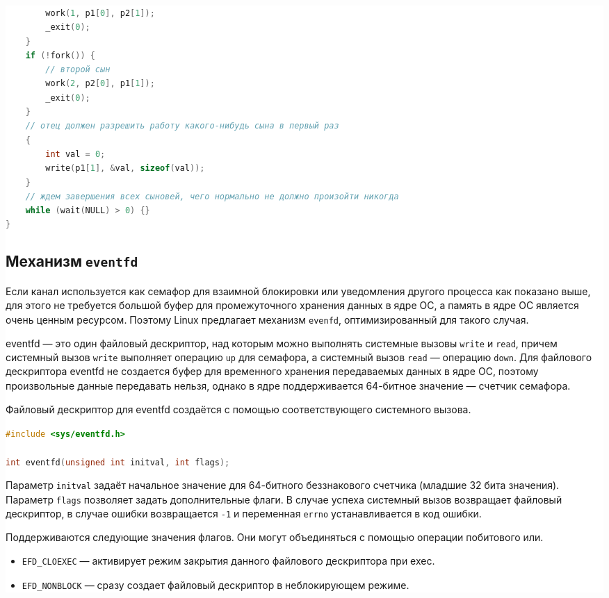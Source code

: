 ```c
        work(1, p1[0], p2[1]);
        _exit(0);
    }
    if (!fork()) {
        // второй сын
        work(2, p2[0], p1[1]);
        _exit(0);
    }
    // отец должен разрешить работу какого-нибудь сына в первый раз
    {
        int val = 0;
        write(p1[1], &val, sizeof(val));
    }
    // ждем завершения всех сыновей, чего нормально не должно произойти никогда
    while (wait(NULL) > 0) {}
}
```

## Механизм `eventfd`

Если канал используется как семафор для взаимной блокировки или
уведомления другого процесса как показано выше, для этого
не требуется большой буфер для промежуточного хранения данных в ядре ОС, а память в ядре ОС является очень ценным ресурсом.
Поэтому Linux предлагает механизм `evenfd`, оптимизированный для такого случая.

eventfd &mdash; это один файловый дескриптор, над которым можно выполнять
системные вызовы `write` и `read`, причем системный вызов `write`
выполняет операцию `up` для семафора, а системный вызов `read` &mdash; операцию `down`.
Для файлового дескриптора eventfd не создается буфер для временного хранения
передаваемых данных в ядре ОС, поэтому произвольные данные передавать нельзя,
однако в ядре поддерживается 64-битное значение &mdash; счетчик семафора.

Файловый дескриптор для eventfd создаётся с помощью соответствующего системного вызова.

```c
#include <sys/eventfd.h>

int eventfd(unsigned int initval, int flags);
```

Параметр `initval` задаёт начальное значение для 64-битного беззнакового счетчика
(младшие 32 бита значения).
Параметр `flags` позволяет задать дополнительные флаги.
В случае успеха системный вызов возвращает файловый дескриптор, в случае ошибки
возвращается `-1` и переменная `errno` устанавливается в код ошибки.

Поддерживаются следующие значения флагов. Они могут объединяться с помощью
операции побитового или.

* `EFD_CLOEXEC` &mdash; активирует режим закрытия данного файлового
дескриптора при exec.

* `EFD_NONBLOCK` &mdash; сразу создает файловый дескриптор в неблокирующем режиме.
